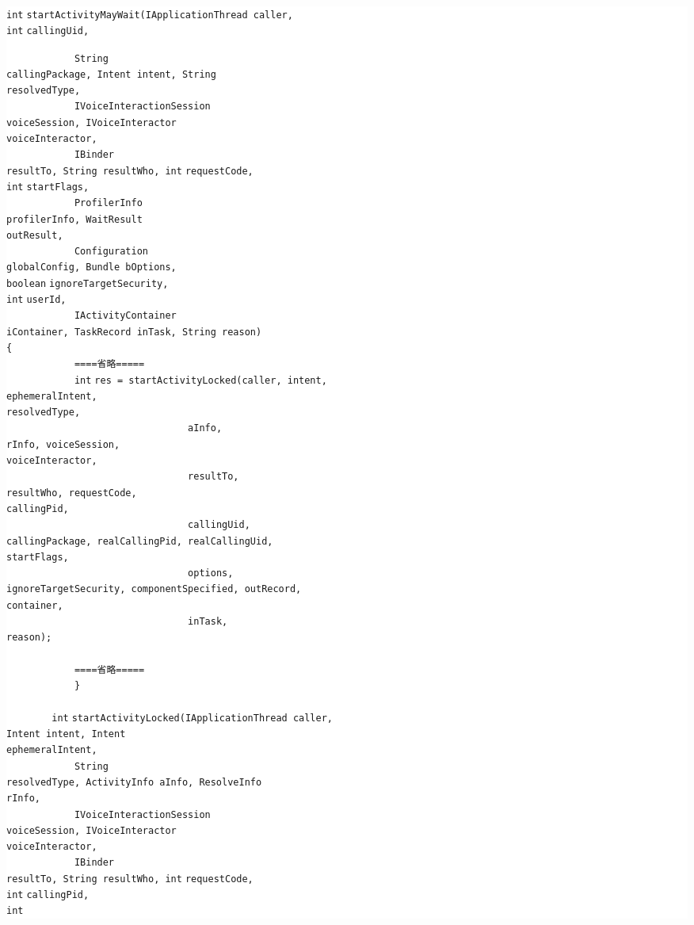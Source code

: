 <code class="java keyword">int</code> <code class="java plain">startActivityMayWait(IApplicationThread caller, </code><code class="java keyword">int</code> <code class="java plain">callingUid,</code></div><div class="line number9 index8 alt2"><code class="java spaces">&nbsp;&nbsp;&nbsp;&nbsp;&nbsp;&nbsp;&nbsp;&nbsp;&nbsp;&nbsp;&nbsp;&nbsp;</code><code class="java plain">String callingPackage, Intent intent, String resolvedType,</code></div><div class="line number10 index9 alt1"><code class="java spaces">&nbsp;&nbsp;&nbsp;&nbsp;&nbsp;&nbsp;&nbsp;&nbsp;&nbsp;&nbsp;&nbsp;&nbsp;</code><code class="java plain">IVoiceInteractionSession voiceSession, IVoiceInteractor voiceInteractor,</code></div><div class="line number11 index10 alt2"><code class="java spaces">&nbsp;&nbsp;&nbsp;&nbsp;&nbsp;&nbsp;&nbsp;&nbsp;&nbsp;&nbsp;&nbsp;&nbsp;</code><code class="java plain">IBinder resultTo, String resultWho, </code><code class="java keyword">int</code> <code class="java plain">requestCode, </code><code class="java keyword">int</code> <code class="java plain">startFlags,</code></div><div class="line number12 index11 alt1"><code class="java spaces">&nbsp;&nbsp;&nbsp;&nbsp;&nbsp;&nbsp;&nbsp;&nbsp;&nbsp;&nbsp;&nbsp;&nbsp;</code><code class="java plain">ProfilerInfo profilerInfo, WaitResult outResult,</code></div><div class="line number13 index12 alt2"><code class="java spaces">&nbsp;&nbsp;&nbsp;&nbsp;&nbsp;&nbsp;&nbsp;&nbsp;&nbsp;&nbsp;&nbsp;&nbsp;</code><code class="java plain">Configuration globalConfig, Bundle bOptions, </code><code class="java keyword">boolean</code> <code class="java plain">ignoreTargetSecurity, </code><code class="java keyword">int</code> <code class="java plain">userId,</code></div><div class="line number14 index13 alt1"><code class="java spaces">&nbsp;&nbsp;&nbsp;&nbsp;&nbsp;&nbsp;&nbsp;&nbsp;&nbsp;&nbsp;&nbsp;&nbsp;</code><code class="java plain">IActivityContainer iContainer, TaskRecord inTask, String reason) {</code></div><div class="line number15 index14 alt2"><code class="java spaces">&nbsp;&nbsp;&nbsp;&nbsp;&nbsp;&nbsp;&nbsp;&nbsp;&nbsp;&nbsp;&nbsp;&nbsp;</code><code class="java plain">====省略=====</code></div><div class="line number16 index15 alt1"><code class="java spaces">&nbsp;&nbsp;&nbsp;&nbsp;&nbsp;&nbsp;&nbsp;&nbsp;&nbsp;&nbsp;&nbsp;&nbsp;</code><code class="java keyword">int</code> <code class="java plain">res = startActivityLocked(caller, intent, ephemeralIntent, resolvedType,</code></div><div class="line number17 index16 alt2"><code class="java spaces">&nbsp;&nbsp;&nbsp;&nbsp;&nbsp;&nbsp;&nbsp;&nbsp;&nbsp;&nbsp;&nbsp;&nbsp;&nbsp;&nbsp;&nbsp;&nbsp;&nbsp;&nbsp;&nbsp;&nbsp;&nbsp;&nbsp;&nbsp;&nbsp;&nbsp;&nbsp;&nbsp;&nbsp;&nbsp;&nbsp;&nbsp;&nbsp;</code><code class="java plain">aInfo, rInfo, voiceSession, voiceInteractor,</code></div><div class="line number18 index17 alt1"><code class="java spaces">&nbsp;&nbsp;&nbsp;&nbsp;&nbsp;&nbsp;&nbsp;&nbsp;&nbsp;&nbsp;&nbsp;&nbsp;&nbsp;&nbsp;&nbsp;&nbsp;&nbsp;&nbsp;&nbsp;&nbsp;&nbsp;&nbsp;&nbsp;&nbsp;&nbsp;&nbsp;&nbsp;&nbsp;&nbsp;&nbsp;&nbsp;&nbsp;</code><code class="java plain">resultTo, resultWho, requestCode, callingPid,</code></div><div class="line number19 index18 alt2"><code class="java spaces">&nbsp;&nbsp;&nbsp;&nbsp;&nbsp;&nbsp;&nbsp;&nbsp;&nbsp;&nbsp;&nbsp;&nbsp;&nbsp;&nbsp;&nbsp;&nbsp;&nbsp;&nbsp;&nbsp;&nbsp;&nbsp;&nbsp;&nbsp;&nbsp;&nbsp;&nbsp;&nbsp;&nbsp;&nbsp;&nbsp;&nbsp;&nbsp;</code><code class="java plain">callingUid, callingPackage, realCallingPid, realCallingUid, startFlags,</code></div><div class="line number20 index19 alt1"><code class="java spaces">&nbsp;&nbsp;&nbsp;&nbsp;&nbsp;&nbsp;&nbsp;&nbsp;&nbsp;&nbsp;&nbsp;&nbsp;&nbsp;&nbsp;&nbsp;&nbsp;&nbsp;&nbsp;&nbsp;&nbsp;&nbsp;&nbsp;&nbsp;&nbsp;&nbsp;&nbsp;&nbsp;&nbsp;&nbsp;&nbsp;&nbsp;&nbsp;</code><code class="java plain">options, ignoreTargetSecurity, componentSpecified, outRecord, container,</code></div><div class="line number21 index20 alt2"><code class="java spaces">&nbsp;&nbsp;&nbsp;&nbsp;&nbsp;&nbsp;&nbsp;&nbsp;&nbsp;&nbsp;&nbsp;&nbsp;&nbsp;&nbsp;&nbsp;&nbsp;&nbsp;&nbsp;&nbsp;&nbsp;&nbsp;&nbsp;&nbsp;&nbsp;&nbsp;&nbsp;&nbsp;&nbsp;&nbsp;&nbsp;&nbsp;&nbsp;</code><code class="java plain">inTask, reason);</code></div><div class="line number22 index21 alt1">&nbsp;</div><div class="line number23 index22 alt2"><code class="java spaces">&nbsp;&nbsp;&nbsp;&nbsp;&nbsp;&nbsp;&nbsp;&nbsp;&nbsp;&nbsp;&nbsp;&nbsp;</code><code class="java plain">====省略=====</code></div><div class="line number24 index23 alt1"><code class="java spaces">&nbsp;&nbsp;&nbsp;&nbsp;&nbsp;&nbsp;&nbsp;&nbsp;&nbsp;&nbsp;&nbsp;&nbsp;</code><code class="java plain">}</code></div><div class="line number25 index24 alt2">&nbsp;</div><div class="line number26 index25 alt1"><code class="java spaces">&nbsp;&nbsp;&nbsp;&nbsp;&nbsp;&nbsp;&nbsp;&nbsp;</code><code class="java keyword">int</code> <code class="java plain">startActivityLocked(IApplicationThread caller, Intent intent, Intent ephemeralIntent,</code></div><div class="line number27 index26 alt2"><code class="java spaces">&nbsp;&nbsp;&nbsp;&nbsp;&nbsp;&nbsp;&nbsp;&nbsp;&nbsp;&nbsp;&nbsp;&nbsp;</code><code class="java plain">String resolvedType, ActivityInfo aInfo, ResolveInfo rInfo,</code></div><div class="line number28 index27 alt1"><code class="java spaces">&nbsp;&nbsp;&nbsp;&nbsp;&nbsp;&nbsp;&nbsp;&nbsp;&nbsp;&nbsp;&nbsp;&nbsp;</code><code class="java plain">IVoiceInteractionSession voiceSession, IVoiceInteractor voiceInteractor,</code></div><div class="line number29 index28 alt2"><code class="java spaces">&nbsp;&nbsp;&nbsp;&nbsp;&nbsp;&nbsp;&nbsp;&nbsp;&nbsp;&nbsp;&nbsp;&nbsp;</code><code class="java plain">IBinder resultTo, String resultWho, </code><code class="java keyword">int</code> <code class="java plain">requestCode, </code><code class="java keyword">int</code> <code class="java plain">callingPid, </code><code class="java keyword">int</code>